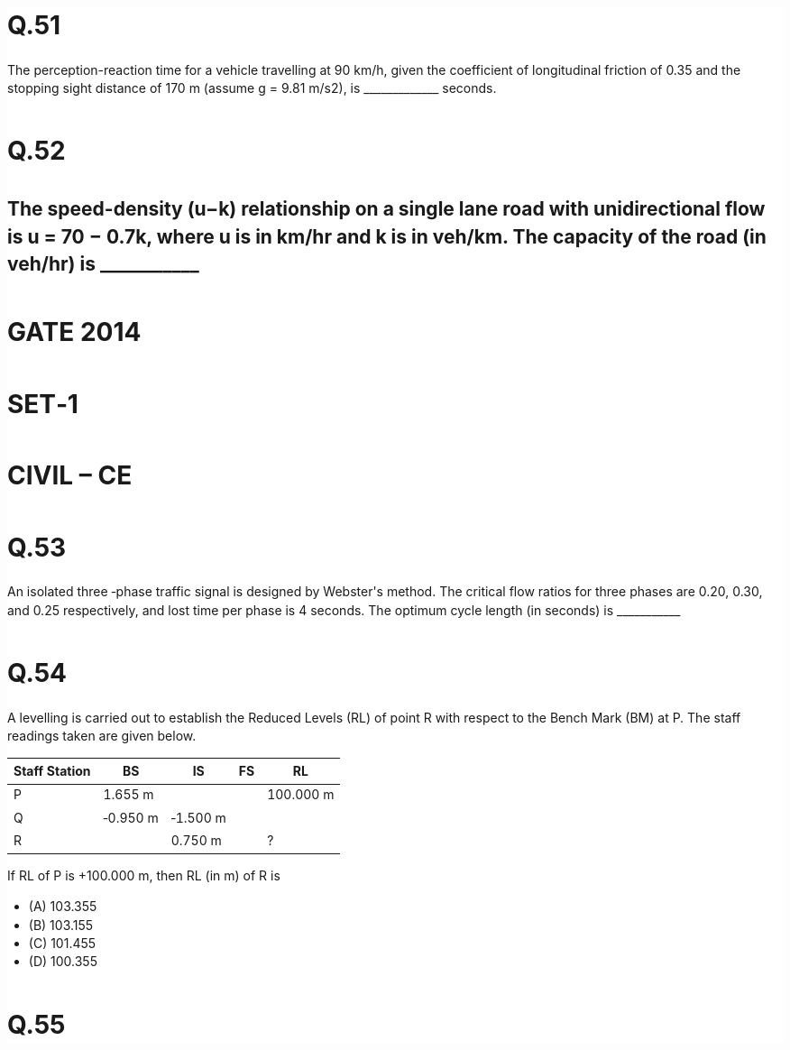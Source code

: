 # Q.51

The perception-reaction time for a vehicle travelling at 90 km/h, given the coefficient of longitudinal friction of 0.35 and the stopping sight distance of 170 m (assume g = 9.81 m/s2), is _____________ seconds.

# Q.52

The speed-density (u−k) relationship on a single lane road with unidirectional flow is u = 70 − 0.7k, where u is in km/hr and k is in veh/km. The capacity of the road (in veh/hr) is ___________
---
# GATE 2014

# SET‑1

# CIVIL – CE

# Q.53

An isolated three ‑phase traffic signal is designed by Webster's method. The critical flow ratios for three phases are 0.20, 0.30, and 0.25 respectively, and lost time per phase is 4 seconds. The optimum cycle length (in seconds) is ___________

# Q.54

A levelling is carried out to establish the Reduced Levels (RL) of point R with respect to the Bench Mark (BM) at P. The staff readings taken are given below.

|Staff Station|BS|IS|FS|RL|
|---|---|---|---|---|
|P|1.655 m| | |100.000 m|
|Q|‑0.950 m|‑1.500 m| | |
|R| |0.750 m| |?|

If RL of P is +100.000 m, then RL (in m) of R is

- (A) 103.355
- (B) 103.155
- (C) 101.455
- (D) 100.355

# Q.55
